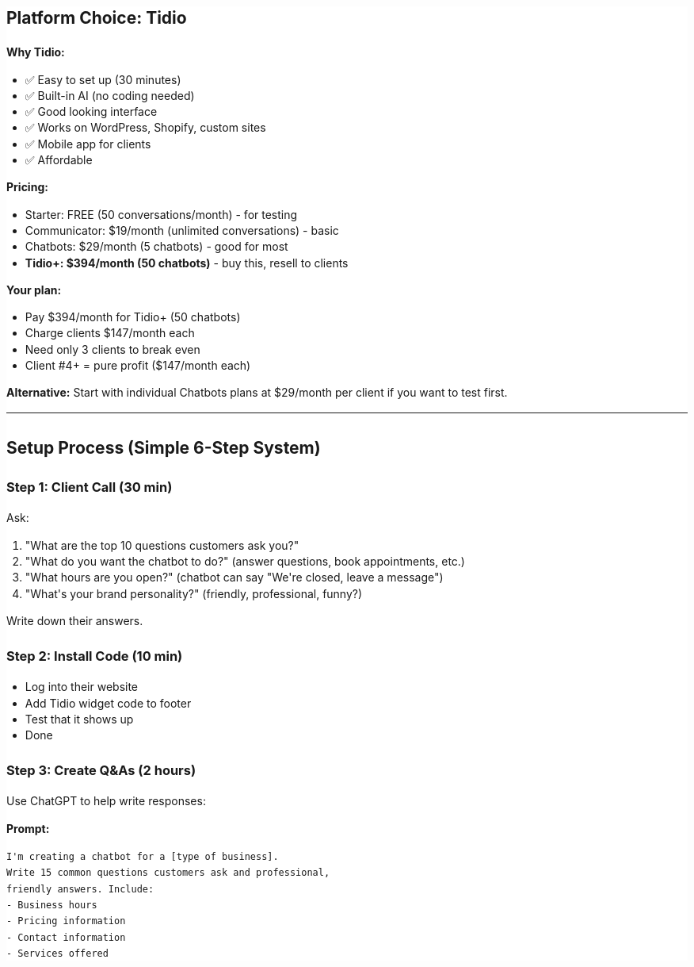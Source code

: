 
## Platform Choice: Tidio

**Why Tidio:**
- ✅ Easy to set up (30 minutes)
- ✅ Built-in AI (no coding needed)
- ✅ Good looking interface
- ✅ Works on WordPress, Shopify, custom sites
- ✅ Mobile app for clients
- ✅ Affordable

**Pricing:**
- Starter: FREE (50 conversations/month) - for testing
- Communicator: $19/month (unlimited conversations) - basic
- Chatbots: $29/month (5 chatbots) - good for most
- **Tidio+: $394/month (50 chatbots)** - buy this, resell to clients

**Your plan:**
- Pay $394/month for Tidio+ (50 chatbots)
- Charge clients $147/month each
- Need only 3 clients to break even
- Client #4+ = pure profit ($147/month each)

**Alternative:** Start with individual Chatbots plans at $29/month per client if you want to test first.

---

## Setup Process (Simple 6-Step System)

### **Step 1: Client Call (30 min)**
Ask:
1. "What are the top 10 questions customers ask you?"
2. "What do you want the chatbot to do?" (answer questions, book appointments, etc.)
3. "What hours are you open?" (chatbot can say "We're closed, leave a message")
4. "What's your brand personality?" (friendly, professional, funny?)

Write down their answers.

### **Step 2: Install Code (10 min)**
- Log into their website
- Add Tidio widget code to footer
- Test that it shows up
- Done

### **Step 3: Create Q&As (2 hours)**
Use ChatGPT to help write responses:

**Prompt:**
```
I'm creating a chatbot for a [type of business].
Write 15 common questions customers ask and professional,
friendly answers. Include:
- Business hours
- Pricing information
- Contact information
- Services offered
```
